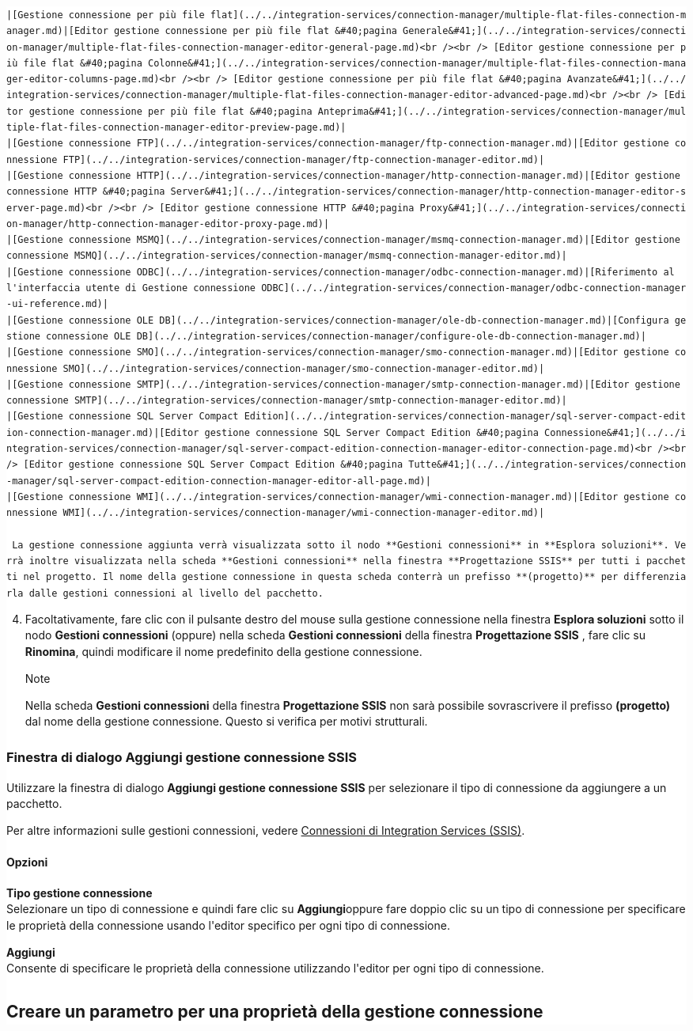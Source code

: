     |[Gestione connessione per più file flat](../../integration-services/connection-manager/multiple-flat-files-connection-manager.md)|[Editor gestione connessione per più file flat &#40;pagina Generale&#41;](../../integration-services/connection-manager/multiple-flat-files-connection-manager-editor-general-page.md)<br /><br /> [Editor gestione connessione per più file flat &#40;pagina Colonne&#41;](../../integration-services/connection-manager/multiple-flat-files-connection-manager-editor-columns-page.md)<br /><br /> [Editor gestione connessione per più file flat &#40;pagina Avanzate&#41;](../../integration-services/connection-manager/multiple-flat-files-connection-manager-editor-advanced-page.md)<br /><br /> [Editor gestione connessione per più file flat &#40;pagina Anteprima&#41;](../../integration-services/connection-manager/multiple-flat-files-connection-manager-editor-preview-page.md)|  
    |[Gestione connessione FTP](../../integration-services/connection-manager/ftp-connection-manager.md)|[Editor gestione connessione FTP](../../integration-services/connection-manager/ftp-connection-manager-editor.md)|  
    |[Gestione connessione HTTP](../../integration-services/connection-manager/http-connection-manager.md)|[Editor gestione connessione HTTP &#40;pagina Server&#41;](../../integration-services/connection-manager/http-connection-manager-editor-server-page.md)<br /><br /> [Editor gestione connessione HTTP &#40;pagina Proxy&#41;](../../integration-services/connection-manager/http-connection-manager-editor-proxy-page.md)|  
    |[Gestione connessione MSMQ](../../integration-services/connection-manager/msmq-connection-manager.md)|[Editor gestione connessione MSMQ](../../integration-services/connection-manager/msmq-connection-manager-editor.md)|  
    |[Gestione connessione ODBC](../../integration-services/connection-manager/odbc-connection-manager.md)|[Riferimento all'interfaccia utente di Gestione connessione ODBC](../../integration-services/connection-manager/odbc-connection-manager-ui-reference.md)|  
    |[Gestione connessione OLE DB](../../integration-services/connection-manager/ole-db-connection-manager.md)|[Configura gestione connessione OLE DB](../../integration-services/connection-manager/configure-ole-db-connection-manager.md)|  
    |[Gestione connessione SMO](../../integration-services/connection-manager/smo-connection-manager.md)|[Editor gestione connessione SMO](../../integration-services/connection-manager/smo-connection-manager-editor.md)|  
    |[Gestione connessione SMTP](../../integration-services/connection-manager/smtp-connection-manager.md)|[Editor gestione connessione SMTP](../../integration-services/connection-manager/smtp-connection-manager-editor.md)|  
    |[Gestione connessione SQL Server Compact Edition](../../integration-services/connection-manager/sql-server-compact-edition-connection-manager.md)|[Editor gestione connessione SQL Server Compact Edition &#40;pagina Connessione&#41;](../../integration-services/connection-manager/sql-server-compact-edition-connection-manager-editor-connection-page.md)<br /><br /> [Editor gestione connessione SQL Server Compact Edition &#40;pagina Tutte&#41;](../../integration-services/connection-manager/sql-server-compact-edition-connection-manager-editor-all-page.md)|  
    |[Gestione connessione WMI](../../integration-services/connection-manager/wmi-connection-manager.md)|[Editor gestione connessione WMI](../../integration-services/connection-manager/wmi-connection-manager-editor.md)|  
  
     La gestione connessione aggiunta verrà visualizzata sotto il nodo **Gestioni connessioni** in **Esplora soluzioni**. Verrà inoltre visualizzata nella scheda **Gestioni connessioni** nella finestra **Progettazione SSIS** per tutti i pacchetti nel progetto. Il nome della gestione connessione in questa scheda conterrà un prefisso **(progetto)** per differenziarla dalle gestioni connessioni al livello del pacchetto.  
  
4.  Facoltativamente, fare clic con il pulsante destro del mouse sulla gestione connessione nella finestra **Esplora soluzioni** sotto il nodo **Gestioni connessioni** (oppure) nella scheda **Gestioni connessioni** della finestra **Progettazione SSIS** , fare clic su **Rinomina**, quindi modificare il nome predefinito della gestione connessione.  
  
    > [!NOTE]  
    >  Nella scheda **Gestioni connessioni** della finestra **Progettazione SSIS** non sarà possibile sovrascrivere il prefisso **(progetto)** dal nome della gestione connessione. Questo si verifica per motivi strutturali.  

### <a name="add-ssis-connection-manager-dialog-box"></a>Finestra di dialogo Aggiungi gestione connessione SSIS
Utilizzare la finestra di dialogo **Aggiungi gestione connessione SSIS** per selezionare il tipo di connessione da aggiungere a un pacchetto.  
  
 Per altre informazioni sulle gestioni connessioni, vedere [Connessioni di Integration Services &#40;SSIS&#41;](../../integration-services/connection-manager/integration-services-ssis-connections.md).  
  
#### <a name="options"></a>Opzioni  
 **Tipo gestione connessione**  
 Selezionare un tipo di connessione e quindi fare clic su **Aggiungi**oppure fare doppio clic su un tipo di connessione per specificare le proprietà della connessione usando l'editor specifico per ogni tipo di connessione.  
  
 **Aggiungi**  
 Consente di specificare le proprietà della connessione utilizzando l'editor per ogni tipo di connessione.  
   
##  <a name="parameter"></a> Creare un parametro per una proprietà della gestione connessione  
  